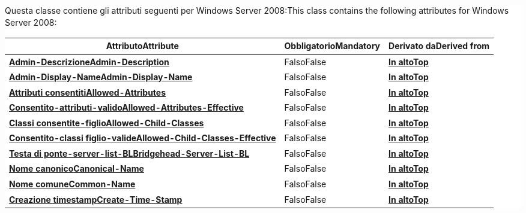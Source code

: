 <span data-ttu-id="e0b18-150">Questa classe contiene gli attributi seguenti per Windows Server 2008:</span><span class="sxs-lookup"><span data-stu-id="e0b18-150">This class contains the following attributes for Windows Server 2008:</span></span>



| <span data-ttu-id="e0b18-151">Attributo</span><span class="sxs-lookup"><span data-stu-id="e0b18-151">Attribute</span></span>                                                                                          | <span data-ttu-id="e0b18-152">Obbligatorio</span><span class="sxs-lookup"><span data-stu-id="e0b18-152">Mandatory</span></span> | <span data-ttu-id="e0b18-153">Derivato da</span><span class="sxs-lookup"><span data-stu-id="e0b18-153">Derived from</span></span>                    |
|----------------------------------------------------------------------------------------------------|-----------|---------------------------------|
| [<span data-ttu-id="e0b18-154">**Admin-Descrizione**</span><span class="sxs-lookup"><span data-stu-id="e0b18-154">**Admin-Description**</span></span>](a-admindescription.md)                                                    | <span data-ttu-id="e0b18-155">Falso</span><span class="sxs-lookup"><span data-stu-id="e0b18-155">False</span></span>     | [<span data-ttu-id="e0b18-156">**In alto**</span><span class="sxs-lookup"><span data-stu-id="e0b18-156">**Top**</span></span>](c-top.md)<br/> |
| [<span data-ttu-id="e0b18-157">**Admin-Display-Name**</span><span class="sxs-lookup"><span data-stu-id="e0b18-157">**Admin-Display-Name**</span></span>](a-admindisplayname.md)                                                   | <span data-ttu-id="e0b18-158">Falso</span><span class="sxs-lookup"><span data-stu-id="e0b18-158">False</span></span>     | [<span data-ttu-id="e0b18-159">**In alto**</span><span class="sxs-lookup"><span data-stu-id="e0b18-159">**Top**</span></span>](c-top.md)<br/> |
| [<span data-ttu-id="e0b18-160">**Attributi consentiti**</span><span class="sxs-lookup"><span data-stu-id="e0b18-160">**Allowed-Attributes**</span></span>](a-allowedattributes.md)                                                  | <span data-ttu-id="e0b18-161">Falso</span><span class="sxs-lookup"><span data-stu-id="e0b18-161">False</span></span>     | [<span data-ttu-id="e0b18-162">**In alto**</span><span class="sxs-lookup"><span data-stu-id="e0b18-162">**Top**</span></span>](c-top.md)<br/> |
| [<span data-ttu-id="e0b18-163">**Consentito-attributi-valido**</span><span class="sxs-lookup"><span data-stu-id="e0b18-163">**Allowed-Attributes-Effective**</span></span>](a-allowedattributeseffective.md)                               | <span data-ttu-id="e0b18-164">Falso</span><span class="sxs-lookup"><span data-stu-id="e0b18-164">False</span></span>     | [<span data-ttu-id="e0b18-165">**In alto**</span><span class="sxs-lookup"><span data-stu-id="e0b18-165">**Top**</span></span>](c-top.md)<br/> |
| [<span data-ttu-id="e0b18-166">**Classi consentite-figlio**</span><span class="sxs-lookup"><span data-stu-id="e0b18-166">**Allowed-Child-Classes**</span></span>](a-allowedchildclasses.md)                                             | <span data-ttu-id="e0b18-167">Falso</span><span class="sxs-lookup"><span data-stu-id="e0b18-167">False</span></span>     | [<span data-ttu-id="e0b18-168">**In alto**</span><span class="sxs-lookup"><span data-stu-id="e0b18-168">**Top**</span></span>](c-top.md)<br/> |
| [<span data-ttu-id="e0b18-169">**Consentito-classi figlio-valide**</span><span class="sxs-lookup"><span data-stu-id="e0b18-169">**Allowed-Child-Classes-Effective**</span></span>](a-allowedchildclasseseffective.md)                          | <span data-ttu-id="e0b18-170">Falso</span><span class="sxs-lookup"><span data-stu-id="e0b18-170">False</span></span>     | [<span data-ttu-id="e0b18-171">**In alto**</span><span class="sxs-lookup"><span data-stu-id="e0b18-171">**Top**</span></span>](c-top.md)<br/> |
| [<span data-ttu-id="e0b18-172">**Testa di ponte-server-list-BL**</span><span class="sxs-lookup"><span data-stu-id="e0b18-172">**Bridgehead-Server-List-BL**</span></span>](a-bridgeheadserverlistbl.md)                                      | <span data-ttu-id="e0b18-173">Falso</span><span class="sxs-lookup"><span data-stu-id="e0b18-173">False</span></span>     | [<span data-ttu-id="e0b18-174">**In alto**</span><span class="sxs-lookup"><span data-stu-id="e0b18-174">**Top**</span></span>](c-top.md)<br/> |
| [<span data-ttu-id="e0b18-175">**Nome canonico**</span><span class="sxs-lookup"><span data-stu-id="e0b18-175">**Canonical-Name**</span></span>](a-canonicalname.md)                                                          | <span data-ttu-id="e0b18-176">Falso</span><span class="sxs-lookup"><span data-stu-id="e0b18-176">False</span></span>     | [<span data-ttu-id="e0b18-177">**In alto**</span><span class="sxs-lookup"><span data-stu-id="e0b18-177">**Top**</span></span>](c-top.md)<br/> |
| [<span data-ttu-id="e0b18-178">**Nome comune**</span><span class="sxs-lookup"><span data-stu-id="e0b18-178">**Common-Name**</span></span>](a-cn.md)                                                                        | <span data-ttu-id="e0b18-179">Falso</span><span class="sxs-lookup"><span data-stu-id="e0b18-179">False</span></span>     | [<span data-ttu-id="e0b18-180">**In alto**</span><span class="sxs-lookup"><span data-stu-id="e0b18-180">**Top**</span></span>](c-top.md)<br/> |
| [<span data-ttu-id="e0b18-181">**Creazione timestamp**</span><span class="sxs-lookup"><span data-stu-id="e0b18-181">**Create-Time-Stamp**</span></span>](a-createtimestamp.md)                                                     | <span data-ttu-id="e0b18-182">Falso</span><span class="sxs-lookup"><span data-stu-id="e0b18-182">False</span></span>     | [<span data-ttu-id="e0b18-183">**In alto**</span><span class="sxs-lookup"><span data-stu-id="e0b18-183">**Top**</span></span>](c-top.md)<br/> |